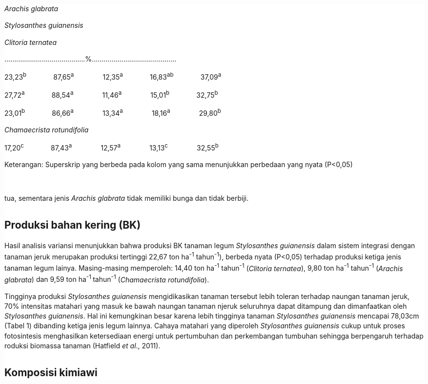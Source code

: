 <p><span class="font7" style="font-style:italic;">Arachis glabrata</span></p>
<p><span class="font7" style="font-style:italic;">Stylosanthes guianensis</span></p>
<p><span class="font7" style="font-style:italic;">Clitoria ternatea</span></p></td><td style="vertical-align:bottom;">
<p><span class="font7">.........................................%...........................................</span></p>
<p><span class="font7">23,23<sup>b</sup> &nbsp;&nbsp;&nbsp;&nbsp;&nbsp;&nbsp;&nbsp;&nbsp;&nbsp;&nbsp;&nbsp;&nbsp;&nbsp;87,65<sup>a</sup> &nbsp;&nbsp;&nbsp;&nbsp;&nbsp;&nbsp;&nbsp;&nbsp;&nbsp;&nbsp;&nbsp;&nbsp;&nbsp;&nbsp;12,35<sup>a</sup> &nbsp;&nbsp;&nbsp;&nbsp;&nbsp;&nbsp;&nbsp;&nbsp;&nbsp;&nbsp;&nbsp;&nbsp;&nbsp;16,83<sup>ab</sup> &nbsp;&nbsp;&nbsp;&nbsp;&nbsp;&nbsp;&nbsp;&nbsp;&nbsp;&nbsp;&nbsp;&nbsp;&nbsp;37,09<sup>a</sup></span></p>
<p><span class="font7">27,72<sup>a</sup> &nbsp;&nbsp;&nbsp;&nbsp;&nbsp;&nbsp;&nbsp;&nbsp;&nbsp;&nbsp;&nbsp;&nbsp;&nbsp;88,54<sup>a</sup> &nbsp;&nbsp;&nbsp;&nbsp;&nbsp;&nbsp;&nbsp;&nbsp;&nbsp;&nbsp;&nbsp;&nbsp;&nbsp;&nbsp;11,46<sup>a</sup> &nbsp;&nbsp;&nbsp;&nbsp;&nbsp;&nbsp;&nbsp;&nbsp;&nbsp;&nbsp;&nbsp;&nbsp;&nbsp;&nbsp;15,01<sup>b</sup> &nbsp;&nbsp;&nbsp;&nbsp;&nbsp;&nbsp;&nbsp;&nbsp;&nbsp;&nbsp;&nbsp;&nbsp;&nbsp;32,75<sup>b</sup></span></p>
<p><span class="font7">23,01<sup>b</sup> &nbsp;&nbsp;&nbsp;&nbsp;&nbsp;&nbsp;&nbsp;&nbsp;&nbsp;&nbsp;&nbsp;&nbsp;&nbsp;86,66<sup>a</sup> &nbsp;&nbsp;&nbsp;&nbsp;&nbsp;&nbsp;&nbsp;&nbsp;&nbsp;&nbsp;&nbsp;&nbsp;&nbsp;&nbsp;13,34<sup>a</sup> &nbsp;&nbsp;&nbsp;&nbsp;&nbsp;&nbsp;&nbsp;&nbsp;&nbsp;&nbsp;&nbsp;&nbsp;&nbsp;&nbsp;18,16<sup>a</sup> &nbsp;&nbsp;&nbsp;&nbsp;&nbsp;&nbsp;&nbsp;&nbsp;&nbsp;&nbsp;&nbsp;&nbsp;&nbsp;&nbsp;29,80<sup>b</sup></span></p></td></tr>
<tr><td style="vertical-align:bottom;">
<p><span class="font7" style="font-style:italic;">Chamaecrista rotundifolia</span></p></td><td style="vertical-align:top;">
<p><span class="font7">17,20<sup>c</sup> &nbsp;&nbsp;&nbsp;&nbsp;&nbsp;&nbsp;&nbsp;&nbsp;&nbsp;&nbsp;&nbsp;&nbsp;&nbsp;87,43<sup>a</sup> &nbsp;&nbsp;&nbsp;&nbsp;&nbsp;&nbsp;&nbsp;&nbsp;&nbsp;&nbsp;&nbsp;&nbsp;&nbsp;&nbsp;12,57<sup>a</sup> &nbsp;&nbsp;&nbsp;&nbsp;&nbsp;&nbsp;&nbsp;&nbsp;&nbsp;&nbsp;&nbsp;&nbsp;&nbsp;&nbsp;13,13<sup>c</sup> &nbsp;&nbsp;&nbsp;&nbsp;&nbsp;&nbsp;&nbsp;&nbsp;&nbsp;&nbsp;&nbsp;&nbsp;&nbsp;&nbsp;32,55<sup>b</sup></span></p></td></tr>
</table>
<p><span class="font6">Keterangan: Superskrip yang berbeda pada kolom yang sama menunjukkan perbedaan yang nyata (P&lt;0,05)</span></p>
</div><br clear="all">
<p><span class="font10">tua, sementara jenis </span><span class="font10" style="font-style:italic;">Arachis glabrata</span><span class="font10"> tidak memiliki bunga dan tidak berbiji.</span></p>
<h2><a name="bookmark19"></a><span class="font10" style="font-weight:bold;"><a name="bookmark20"></a>Produksi bahan kering (BK)</span></h2>
<p><span class="font10">Hasil analisis variansi menunjukkan bahwa produksi BK tanaman legum </span><span class="font10" style="font-style:italic;">Stylosanthes guianensis </span><span class="font10">dalam sistem integrasi dengan tanaman jeruk merupakan produksi tertinggi 22,67 ton ha<sup>-1</sup> tahun<sup>-1</sup>), berbeda nyata (P&lt;0,05) terhadap produksi ketiga jenis tanaman legum lainya. Masing-masing memperoleh: 14,40 ton ha<sup>-1</sup> tahun<sup>-1</sup> (</span><span class="font10" style="font-style:italic;">Clitoria ternatea</span><span class="font10">), 9,80 ton ha<sup>-1</sup> tahun<sup>-1</sup> (</span><span class="font10" style="font-style:italic;">Arachis glabrata</span><span class="font10">) dan 9,59 ton ha<sup>-1 </sup>tahun<sup>-1</sup> (</span><span class="font10" style="font-style:italic;">Chamaecrista rotundifolia</span><span class="font10">).</span></p>
<p><span class="font10">Tingginya produksi </span><span class="font10" style="font-style:italic;">Stylosanthes guianensis </span><span class="font10">mengidikasikan tanaman tersebut lebih toleran terhadap naungan tanaman jeruk, 70% intensitas matahari yang masuk ke bawah naungan tanaman njeruk seluruhnya dapat ditampung dan dimanfaatkan oleh </span><span class="font10" style="font-style:italic;">Stylosanthes guianensis</span><span class="font10">. Hal ini kemungkinan besar karena lebih tingginya tanaman </span><span class="font10" style="font-style:italic;">Stylosanthes guianensis</span><span class="font10"> mencapai 78,03cm (Tabel 1) dibanding ketiga jenis legum lainnya. Cahaya matahari yang diperoleh </span><span class="font10" style="font-style:italic;">Stylosanthes guianensis</span><span class="font10"> cukup untuk proses fotosintesis menghasilkan ketersediaan energi untuk pertumbuhan dan perkembangan tumbuhan sehingga berpengaruh terhadap roduksi biomassa tanaman (Hatfield </span><span class="font10" style="font-style:italic;">et al</span><span class="font10">., 2011).</span></p>
<h2><a name="bookmark21"></a><span class="font10" style="font-weight:bold;"><a name="bookmark22"></a>Komposisi kimiawi</span></h2>